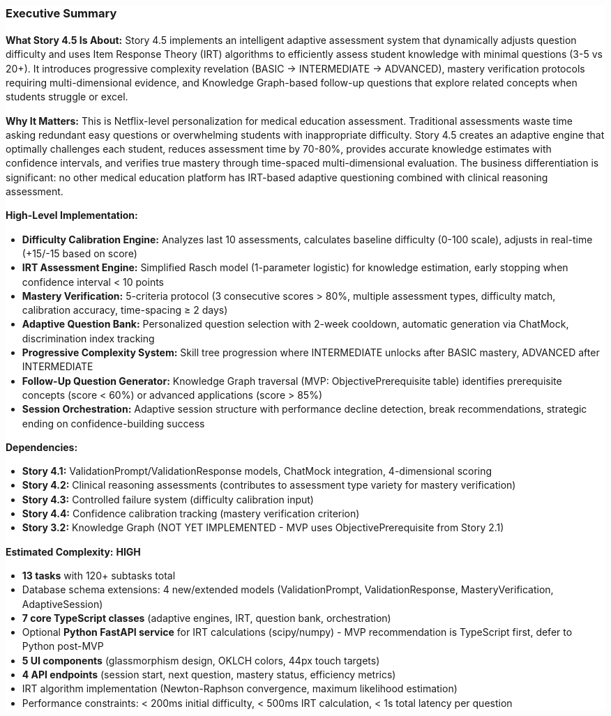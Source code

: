 ### Executive Summary

**What Story 4.5 Is About:**
Story 4.5 implements an intelligent adaptive assessment system that dynamically adjusts question difficulty and uses Item Response Theory (IRT) algorithms to efficiently assess student knowledge with minimal questions (3-5 vs 20+). It introduces progressive complexity revelation (BASIC → INTERMEDIATE → ADVANCED), mastery verification protocols requiring multi-dimensional evidence, and Knowledge Graph-based follow-up questions that explore related concepts when students struggle or excel.

**Why It Matters:**
This is Netflix-level personalization for medical education assessment. Traditional assessments waste time asking redundant easy questions or overwhelming students with inappropriate difficulty. Story 4.5 creates an adaptive engine that optimally challenges each student, reduces assessment time by 70-80%, provides accurate knowledge estimates with confidence intervals, and verifies true mastery through time-spaced multi-dimensional evaluation. The business differentiation is significant: no other medical education platform has IRT-based adaptive questioning combined with clinical reasoning assessment.

**High-Level Implementation:**
- **Difficulty Calibration Engine:** Analyzes last 10 assessments, calculates baseline difficulty (0-100 scale), adjusts in real-time (+15/-15 based on score)
- **IRT Assessment Engine:** Simplified Rasch model (1-parameter logistic) for knowledge estimation, early stopping when confidence interval < 10 points
- **Mastery Verification:** 5-criteria protocol (3 consecutive scores > 80%, multiple assessment types, difficulty match, calibration accuracy, time-spacing ≥ 2 days)
- **Adaptive Question Bank:** Personalized question selection with 2-week cooldown, automatic generation via ChatMock, discrimination index tracking
- **Progressive Complexity System:** Skill tree progression where INTERMEDIATE unlocks after BASIC mastery, ADVANCED after INTERMEDIATE
- **Follow-Up Question Generator:** Knowledge Graph traversal (MVP: ObjectivePrerequisite table) identifies prerequisite concepts (score < 60%) or advanced applications (score > 85%)
- **Session Orchestration:** Adaptive session structure with performance decline detection, break recommendations, strategic ending on confidence-building success

**Dependencies:**
- **Story 4.1:** ValidationPrompt/ValidationResponse models, ChatMock integration, 4-dimensional scoring
- **Story 4.2:** Clinical reasoning assessments (contributes to assessment type variety for mastery verification)
- **Story 4.3:** Controlled failure system (difficulty calibration input)
- **Story 4.4:** Confidence calibration tracking (mastery verification criterion)
- **Story 3.2:** Knowledge Graph (NOT YET IMPLEMENTED - MVP uses ObjectivePrerequisite from Story 2.1)

**Estimated Complexity:** **HIGH**
- **13 tasks** with 120+ subtasks total
- Database schema extensions: 4 new/extended models (ValidationPrompt, ValidationResponse, MasteryVerification, AdaptiveSession)
- **7 core TypeScript classes** (adaptive engines, IRT, question bank, orchestration)
- Optional **Python FastAPI service** for IRT calculations (scipy/numpy) - MVP recommendation is TypeScript first, defer to Python post-MVP
- **5 UI components** (glassmorphism design, OKLCH colors, 44px touch targets)
- **4 API endpoints** (session start, next question, mastery status, efficiency metrics)
- IRT algorithm implementation (Newton-Raphson convergence, maximum likelihood estimation)
- Performance constraints: < 200ms initial difficulty, < 500ms IRT calculation, < 1s total latency per question
